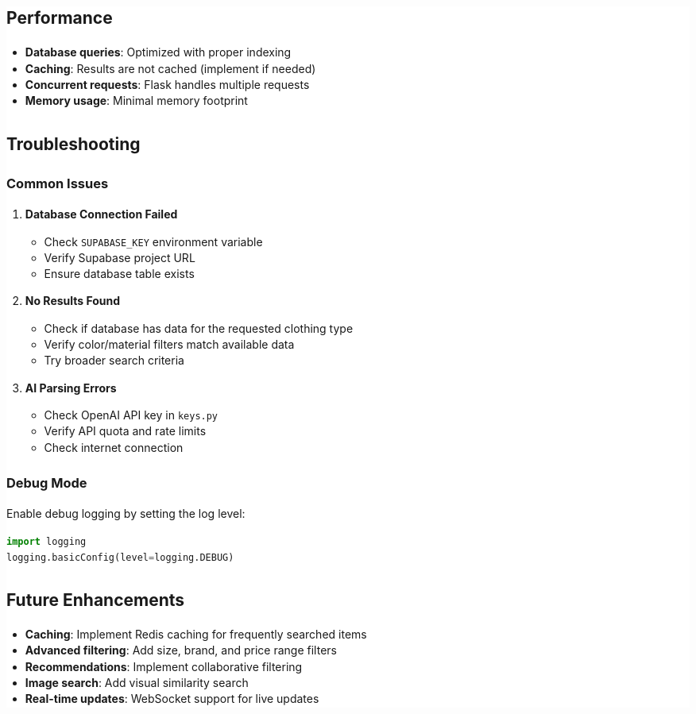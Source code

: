## Performance

- **Database queries**: Optimized with proper indexing
- **Caching**: Results are not cached (implement if needed)
- **Concurrent requests**: Flask handles multiple requests
- **Memory usage**: Minimal memory footprint

## Troubleshooting

### Common Issues

1. **Database Connection Failed**
   - Check `SUPABASE_KEY` environment variable
   - Verify Supabase project URL
   - Ensure database table exists

2. **No Results Found**
   - Check if database has data for the requested clothing type
   - Verify color/material filters match available data
   - Try broader search criteria

3. **AI Parsing Errors**
   - Check OpenAI API key in `keys.py`
   - Verify API quota and rate limits
   - Check internet connection

### Debug Mode

Enable debug logging by setting the log level:

```python
import logging
logging.basicConfig(level=logging.DEBUG)
```

## Future Enhancements

- **Caching**: Implement Redis caching for frequently searched items
- **Advanced filtering**: Add size, brand, and price range filters
- **Recommendations**: Implement collaborative filtering
- **Image search**: Add visual similarity search
- **Real-time updates**: WebSocket support for live updates 